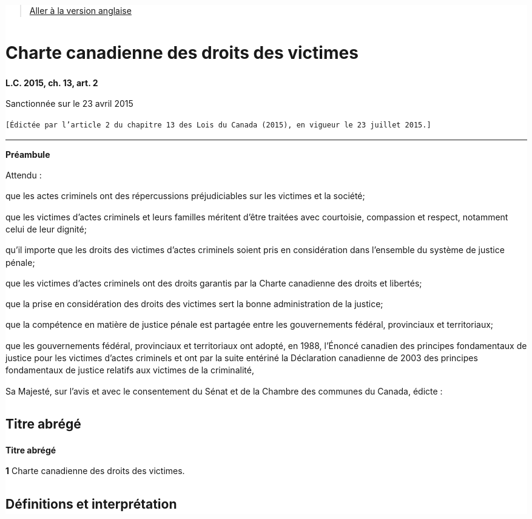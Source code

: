 > [Aller à la version anglaise](/en/Acts/Statutes%20of%20Canada/2015/c.%2013,%20art.%202.md)

# Charte canadienne des droits des victimes

**L.C. 2015, ch. 13, art. 2**


Sanctionnée sur le 23 avril 2015

```
[Édictée par l’article 2 du chapitre 13 des Lois du Canada (2015), en vigueur le 23 juillet 2015.]
```
----------




**Préambule**

Attendu :

que les actes criminels ont des répercussions préjudiciables sur les victimes et la société;

que les victimes d’actes criminels et leurs familles méritent d’être traitées avec courtoisie, compassion et respect, notamment celui de leur dignité;

qu’il importe que les droits des victimes d’actes criminels soient pris en considération dans l’ensemble du système de justice pénale;

que les victimes d’actes criminels ont des droits garantis par la Charte canadienne des droits et libertés;

que la prise en considération des droits des victimes sert la bonne administration de la justice;

que la compétence en matière de justice pénale est partagée entre les gouvernements fédéral, provinciaux et territoriaux;

que les gouvernements fédéral, provinciaux et territoriaux ont adopté, en 1988, l’Énoncé canadien des principes fondamentaux de justice pour les victimes d’actes criminels et ont par la suite entériné la Déclaration canadienne de 2003 des principes fondamentaux de justice relatifs aux victimes de la criminalité,



Sa Majesté, sur l’avis et avec le consentement du Sénat et de la Chambre des communes du Canada, édicte :






## Titre abrégé



**Titre abrégé**

**1** Charte canadienne des droits des victimes.




## Définitions et interprétation

